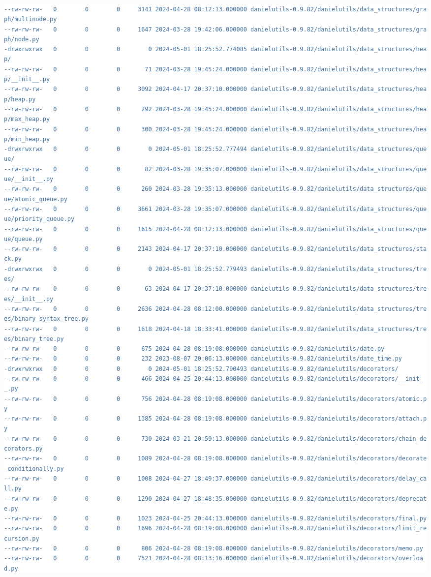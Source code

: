 ```diff
--rw-rw-rw-   0        0        0     3141 2024-04-28 08:12:13.000000 danielutils-0.9.82/danielutils/data_structures/graph/multinode.py
--rw-rw-rw-   0        0        0     1647 2024-03-28 19:42:06.000000 danielutils-0.9.82/danielutils/data_structures/graph/node.py
-drwxrwxrwx   0        0        0        0 2024-05-01 18:25:52.774085 danielutils-0.9.82/danielutils/data_structures/heap/
--rw-rw-rw-   0        0        0       71 2024-03-28 19:45:24.000000 danielutils-0.9.82/danielutils/data_structures/heap/__init__.py
--rw-rw-rw-   0        0        0     3092 2024-04-17 20:37:10.000000 danielutils-0.9.82/danielutils/data_structures/heap/heap.py
--rw-rw-rw-   0        0        0      292 2024-03-28 19:45:24.000000 danielutils-0.9.82/danielutils/data_structures/heap/max_heap.py
--rw-rw-rw-   0        0        0      300 2024-03-28 19:45:24.000000 danielutils-0.9.82/danielutils/data_structures/heap/min_heap.py
-drwxrwxrwx   0        0        0        0 2024-05-01 18:25:52.777494 danielutils-0.9.82/danielutils/data_structures/queue/
--rw-rw-rw-   0        0        0       82 2024-03-28 19:35:07.000000 danielutils-0.9.82/danielutils/data_structures/queue/__init__.py
--rw-rw-rw-   0        0        0      260 2024-03-28 19:35:13.000000 danielutils-0.9.82/danielutils/data_structures/queue/atomic_queue.py
--rw-rw-rw-   0        0        0     3661 2024-03-28 19:35:07.000000 danielutils-0.9.82/danielutils/data_structures/queue/priority_queue.py
--rw-rw-rw-   0        0        0     1615 2024-04-28 08:12:13.000000 danielutils-0.9.82/danielutils/data_structures/queue/queue.py
--rw-rw-rw-   0        0        0     2143 2024-04-17 20:37:10.000000 danielutils-0.9.82/danielutils/data_structures/stack.py
-drwxrwxrwx   0        0        0        0 2024-05-01 18:25:52.779493 danielutils-0.9.82/danielutils/data_structures/trees/
--rw-rw-rw-   0        0        0       63 2024-04-17 20:37:10.000000 danielutils-0.9.82/danielutils/data_structures/trees/__init__.py
--rw-rw-rw-   0        0        0     2636 2024-04-28 08:12:00.000000 danielutils-0.9.82/danielutils/data_structures/trees/binary_syntax_tree.py
--rw-rw-rw-   0        0        0     1618 2024-04-18 18:33:41.000000 danielutils-0.9.82/danielutils/data_structures/trees/binary_tree.py
--rw-rw-rw-   0        0        0      675 2024-04-28 08:19:08.000000 danielutils-0.9.82/danielutils/date.py
--rw-rw-rw-   0        0        0      232 2023-08-07 20:06:13.000000 danielutils-0.9.82/danielutils/date_time.py
-drwxrwxrwx   0        0        0        0 2024-05-01 18:25:52.790493 danielutils-0.9.82/danielutils/decorators/
--rw-rw-rw-   0        0        0      466 2024-04-25 20:44:13.000000 danielutils-0.9.82/danielutils/decorators/__init__.py
--rw-rw-rw-   0        0        0      756 2024-04-28 08:19:08.000000 danielutils-0.9.82/danielutils/decorators/atomic.py
--rw-rw-rw-   0        0        0     1385 2024-04-28 08:19:08.000000 danielutils-0.9.82/danielutils/decorators/attach.py
--rw-rw-rw-   0        0        0      730 2024-03-21 20:59:13.000000 danielutils-0.9.82/danielutils/decorators/chain_decorators.py
--rw-rw-rw-   0        0        0     1089 2024-04-28 08:19:08.000000 danielutils-0.9.82/danielutils/decorators/decorate_conditionally.py
--rw-rw-rw-   0        0        0     1008 2024-04-27 18:49:37.000000 danielutils-0.9.82/danielutils/decorators/delay_call.py
--rw-rw-rw-   0        0        0     1290 2024-04-27 18:48:35.000000 danielutils-0.9.82/danielutils/decorators/deprecate.py
--rw-rw-rw-   0        0        0     1023 2024-04-25 20:44:13.000000 danielutils-0.9.82/danielutils/decorators/final.py
--rw-rw-rw-   0        0        0     1696 2024-04-28 08:19:08.000000 danielutils-0.9.82/danielutils/decorators/limit_recursion.py
--rw-rw-rw-   0        0        0      806 2024-04-28 08:19:08.000000 danielutils-0.9.82/danielutils/decorators/memo.py
--rw-rw-rw-   0        0        0     7521 2024-04-28 08:13:16.000000 danielutils-0.9.82/danielutils/decorators/overload.py
```